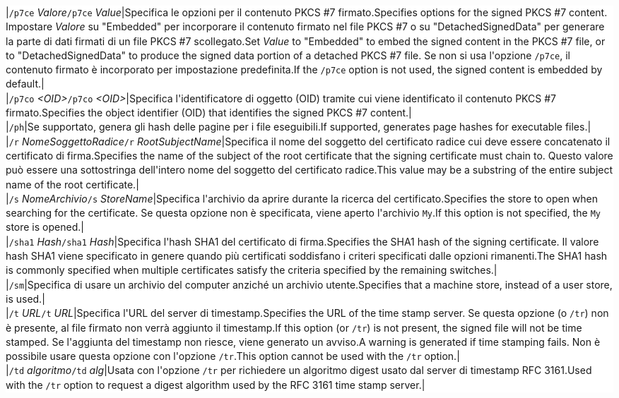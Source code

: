 |<span data-ttu-id="e05c1-195">`/p7ce` *Valore*</span><span class="sxs-lookup"><span data-stu-id="e05c1-195">`/p7ce` *Value*</span></span>|<span data-ttu-id="e05c1-196">Specifica le opzioni per il contenuto PKCS #7 firmato.</span><span class="sxs-lookup"><span data-stu-id="e05c1-196">Specifies options for the signed PKCS #7 content.</span></span> <span data-ttu-id="e05c1-197">Impostare *Valore* su "Embedded" per incorporare il contenuto firmato nel file PKCS #7 o su "DetachedSignedData" per generare la parte di dati firmati di un file PKCS #7 scollegato.</span><span class="sxs-lookup"><span data-stu-id="e05c1-197">Set *Value* to "Embedded" to embed the signed content in the PKCS #7 file, or to "DetachedSignedData" to produce the signed data portion of a detached PKCS #7 file.</span></span> <span data-ttu-id="e05c1-198">Se non si usa l'opzione `/p7ce`, il contenuto firmato è incorporato per impostazione predefinita.</span><span class="sxs-lookup"><span data-stu-id="e05c1-198">If the `/p7ce` option is not used, the signed content is embedded by default.</span></span>|  
|<span data-ttu-id="e05c1-199">`/p7co` *\<OID>*</span><span class="sxs-lookup"><span data-stu-id="e05c1-199">`/p7co` *\<OID>*</span></span>|<span data-ttu-id="e05c1-200">Specifica l'identificatore di oggetto (OID) tramite cui viene identificato il contenuto PKCS #7 firmato.</span><span class="sxs-lookup"><span data-stu-id="e05c1-200">Specifies the object identifier (OID) that identifies the signed PKCS #7 content.</span></span>|  
|`/ph`|<span data-ttu-id="e05c1-201">Se supportato, genera gli hash delle pagine per i file eseguibili.</span><span class="sxs-lookup"><span data-stu-id="e05c1-201">If supported, generates page hashes for executable files.</span></span>|  
|<span data-ttu-id="e05c1-202">`/r`  *NomeSoggettoRadice*</span><span class="sxs-lookup"><span data-stu-id="e05c1-202">`/r`  *RootSubjectName*</span></span>|<span data-ttu-id="e05c1-203">Specifica il nome del soggetto del certificato radice cui deve essere concatenato il certificato di firma.</span><span class="sxs-lookup"><span data-stu-id="e05c1-203">Specifies the name of the subject of the root certificate that the signing certificate must chain to.</span></span> <span data-ttu-id="e05c1-204">Questo valore può essere una sottostringa dell'intero nome del soggetto del certificato radice.</span><span class="sxs-lookup"><span data-stu-id="e05c1-204">This value may be a substring of the entire subject name of the root certificate.</span></span>|  
|<span data-ttu-id="e05c1-205">`/s`  *NomeArchivio*</span><span class="sxs-lookup"><span data-stu-id="e05c1-205">`/s`  *StoreName*</span></span>|<span data-ttu-id="e05c1-206">Specifica l'archivio da aprire durante la ricerca del certificato.</span><span class="sxs-lookup"><span data-stu-id="e05c1-206">Specifies the store to open when searching for the certificate.</span></span> <span data-ttu-id="e05c1-207">Se questa opzione non è specificata, viene aperto l'archivio `My`.</span><span class="sxs-lookup"><span data-stu-id="e05c1-207">If this option is not specified, the `My` store is opened.</span></span>|  
|<span data-ttu-id="e05c1-208">`/sha1`  *Hash*</span><span class="sxs-lookup"><span data-stu-id="e05c1-208">`/sha1`  *Hash*</span></span>|<span data-ttu-id="e05c1-209">Specifica l'hash SHA1 del certificato di firma.</span><span class="sxs-lookup"><span data-stu-id="e05c1-209">Specifies the SHA1 hash of the signing certificate.</span></span> <span data-ttu-id="e05c1-210">Il valore hash SHA1 viene specificato in genere quando più certificati soddisfano i criteri specificati dalle opzioni rimanenti.</span><span class="sxs-lookup"><span data-stu-id="e05c1-210">The SHA1 hash is commonly specified when multiple certificates satisfy the criteria specified by the remaining switches.</span></span>|  
|`/sm`|<span data-ttu-id="e05c1-211">Specifica di usare un archivio del computer anziché un archivio utente.</span><span class="sxs-lookup"><span data-stu-id="e05c1-211">Specifies that a machine store, instead of a user store, is used.</span></span>|  
|<span data-ttu-id="e05c1-212">`/t`  *URL*</span><span class="sxs-lookup"><span data-stu-id="e05c1-212">`/t`  *URL*</span></span>|<span data-ttu-id="e05c1-213">Specifica l'URL del server di timestamp.</span><span class="sxs-lookup"><span data-stu-id="e05c1-213">Specifies the URL of the time stamp server.</span></span> <span data-ttu-id="e05c1-214">Se questa opzione (o `/tr`) non è presente, al file firmato non verrà aggiunto il timestamp.</span><span class="sxs-lookup"><span data-stu-id="e05c1-214">If this option (or `/tr`) is not present, the signed file will not be time stamped.</span></span> <span data-ttu-id="e05c1-215">Se l'aggiunta del timestamp non riesce, viene generato un avviso.</span><span class="sxs-lookup"><span data-stu-id="e05c1-215">A warning is generated if time stamping fails.</span></span> <span data-ttu-id="e05c1-216">Non è possibile usare questa opzione con l'opzione `/tr`.</span><span class="sxs-lookup"><span data-stu-id="e05c1-216">This option cannot be used with the `/tr` option.</span></span>|  
|<span data-ttu-id="e05c1-217">`/td`  *algoritmo*</span><span class="sxs-lookup"><span data-stu-id="e05c1-217">`/td`  *alg*</span></span>|<span data-ttu-id="e05c1-218">Usata con l'opzione `/tr` per richiedere un algoritmo digest usato dal server di timestamp RFC 3161.</span><span class="sxs-lookup"><span data-stu-id="e05c1-218">Used with the `/tr` option to request a digest algorithm used by the RFC 3161 time stamp server.</span></span>|  